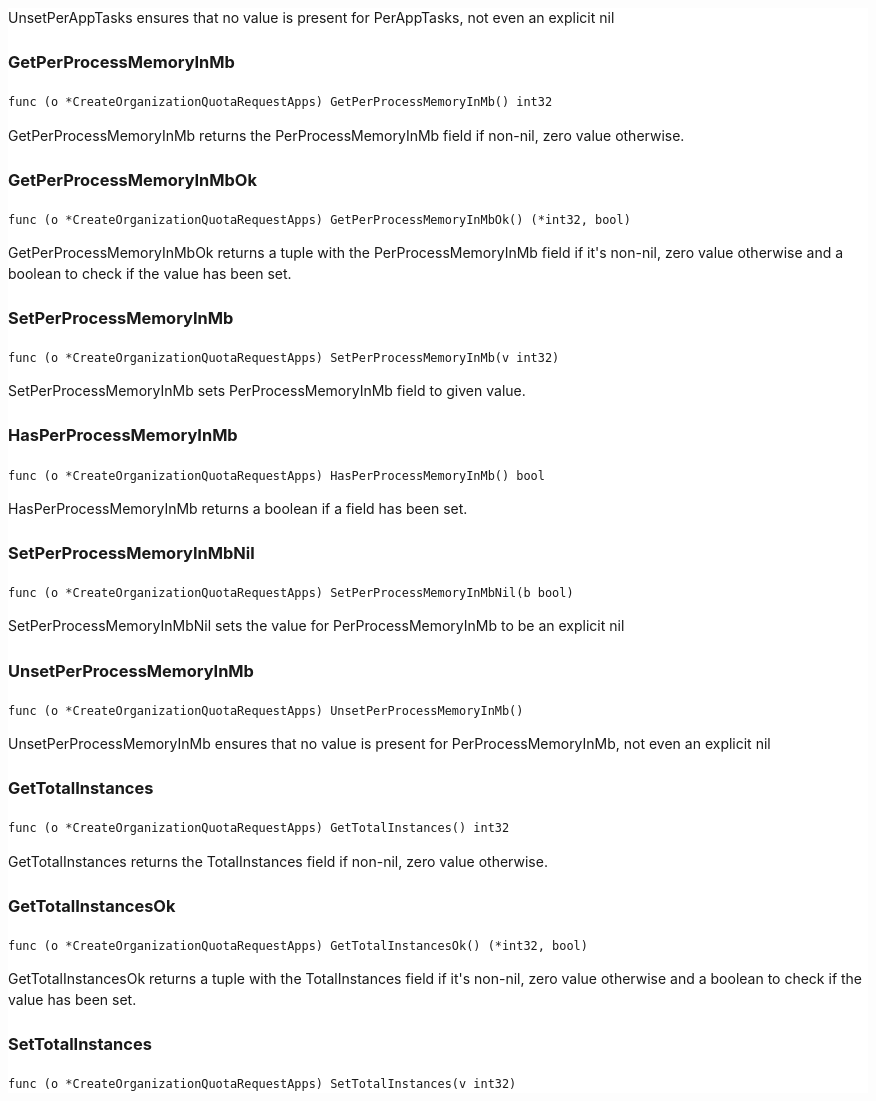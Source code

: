 UnsetPerAppTasks ensures that no value is present for PerAppTasks, not even an explicit nil
### GetPerProcessMemoryInMb

`func (o *CreateOrganizationQuotaRequestApps) GetPerProcessMemoryInMb() int32`

GetPerProcessMemoryInMb returns the PerProcessMemoryInMb field if non-nil, zero value otherwise.

### GetPerProcessMemoryInMbOk

`func (o *CreateOrganizationQuotaRequestApps) GetPerProcessMemoryInMbOk() (*int32, bool)`

GetPerProcessMemoryInMbOk returns a tuple with the PerProcessMemoryInMb field if it's non-nil, zero value otherwise
and a boolean to check if the value has been set.

### SetPerProcessMemoryInMb

`func (o *CreateOrganizationQuotaRequestApps) SetPerProcessMemoryInMb(v int32)`

SetPerProcessMemoryInMb sets PerProcessMemoryInMb field to given value.

### HasPerProcessMemoryInMb

`func (o *CreateOrganizationQuotaRequestApps) HasPerProcessMemoryInMb() bool`

HasPerProcessMemoryInMb returns a boolean if a field has been set.

### SetPerProcessMemoryInMbNil

`func (o *CreateOrganizationQuotaRequestApps) SetPerProcessMemoryInMbNil(b bool)`

 SetPerProcessMemoryInMbNil sets the value for PerProcessMemoryInMb to be an explicit nil

### UnsetPerProcessMemoryInMb
`func (o *CreateOrganizationQuotaRequestApps) UnsetPerProcessMemoryInMb()`

UnsetPerProcessMemoryInMb ensures that no value is present for PerProcessMemoryInMb, not even an explicit nil
### GetTotalInstances

`func (o *CreateOrganizationQuotaRequestApps) GetTotalInstances() int32`

GetTotalInstances returns the TotalInstances field if non-nil, zero value otherwise.

### GetTotalInstancesOk

`func (o *CreateOrganizationQuotaRequestApps) GetTotalInstancesOk() (*int32, bool)`

GetTotalInstancesOk returns a tuple with the TotalInstances field if it's non-nil, zero value otherwise
and a boolean to check if the value has been set.

### SetTotalInstances

`func (o *CreateOrganizationQuotaRequestApps) SetTotalInstances(v int32)`
